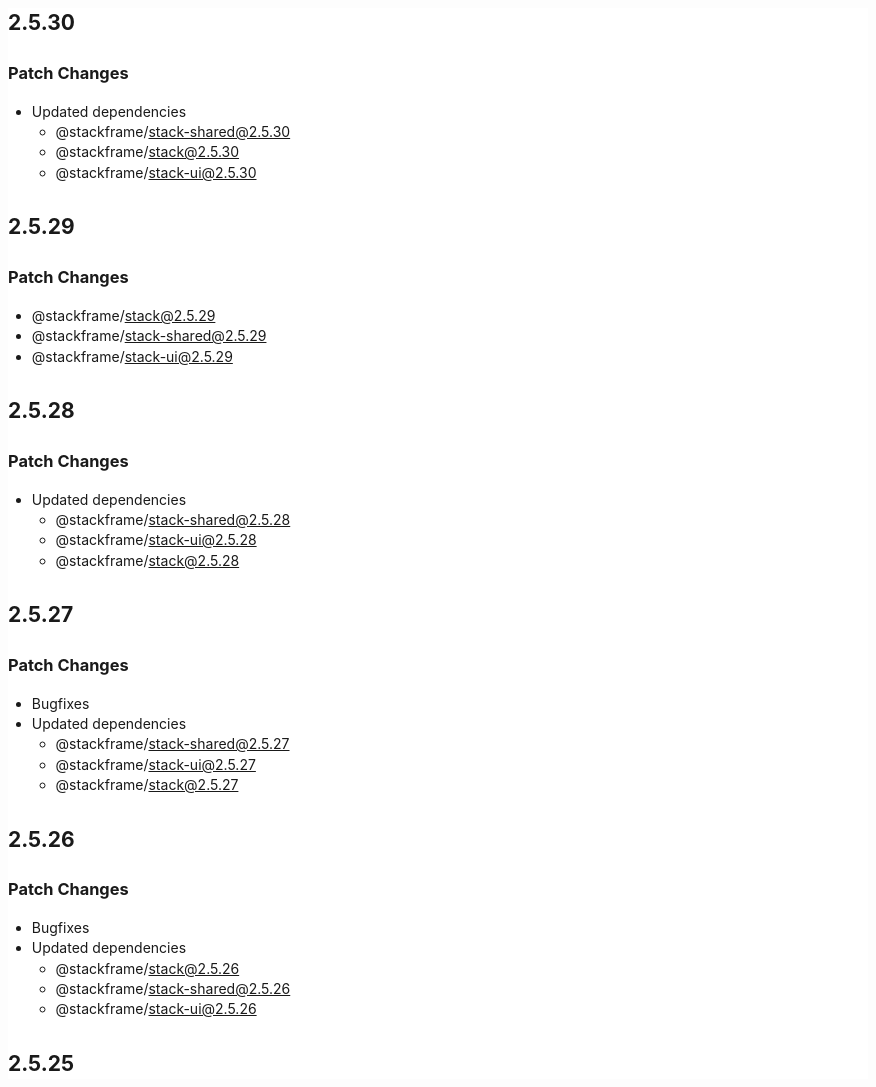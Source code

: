 ## 2.5.30

### Patch Changes

- Updated dependencies
  - @stackframe/stack-shared@2.5.30
  - @stackframe/stack@2.5.30
  - @stackframe/stack-ui@2.5.30

## 2.5.29

### Patch Changes

- @stackframe/stack@2.5.29
- @stackframe/stack-shared@2.5.29
- @stackframe/stack-ui@2.5.29

## 2.5.28

### Patch Changes

- Updated dependencies
  - @stackframe/stack-shared@2.5.28
  - @stackframe/stack-ui@2.5.28
  - @stackframe/stack@2.5.28

## 2.5.27

### Patch Changes

- Bugfixes
- Updated dependencies
  - @stackframe/stack-shared@2.5.27
  - @stackframe/stack-ui@2.5.27
  - @stackframe/stack@2.5.27

## 2.5.26

### Patch Changes

- Bugfixes
- Updated dependencies
  - @stackframe/stack@2.5.26
  - @stackframe/stack-shared@2.5.26
  - @stackframe/stack-ui@2.5.26

## 2.5.25
